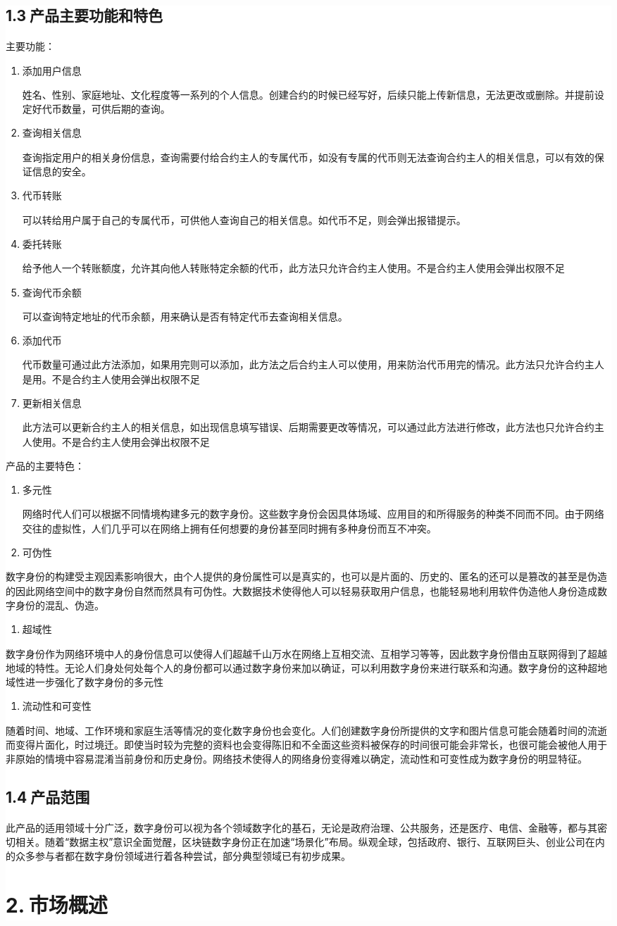 ## 1.3 产品主要功能和特色

主要功能：

1.  添加用户信息

    姓名、性别、家庭地址、文化程度等一系列的个人信息。创建合约的时候已经写好，后续只能上传新信息，无法更改或删除。并提前设定好代币数量，可供后期的查询。

2.  查询相关信息

    查询指定用户的相关身份信息，查询需要付给合约主人的专属代币，如没有专属的代币则无法查询合约主人的相关信息，可以有效的保证信息的安全。

3.  代币转账

    可以转给用户属于自己的专属代币，可供他人查询自己的相关信息。如代币不足，则会弹出报错提示。

4.  委托转账

    给予他人一个转账额度，允许其向他人转账特定余额的代币，此方法只允许合约主人使用。不是合约主人使用会弹出权限不足

5.  查询代币余额

    可以查询特定地址的代币余额，用来确认是否有特定代币去查询相关信息。

6.  添加代币

    代币数量可通过此方法添加，如果用完则可以添加，此方法之后合约主人可以使用，用来防治代币用完的情况。此方法只允许合约主人是用。不是合约主人使用会弹出权限不足

7.  更新相关信息

    此方法可以更新合约主人的相关信息，如出现信息填写错误、后期需要更改等情况，可以通过此方法进行修改，此方法也只允许合约主人使用。不是合约主人使用会弹出权限不足

产品的主要特色：

1.  多元性

    网络时代人们可以根据不同情境构建多元的数字身份。这些数字身份会因具体场域、应用目的和所得服务的种类不同而不同。由于网络交往的虚拟性，人们几乎可以在网络上拥有任何想要的身份甚至同时拥有多种身份而互不冲突。

2.  可伪性

数字身份的构建受主观因素影响很大，由个人提供的身份属性可以是真实的，也可以是片面的、历史的、匿名的还可以是篡改的甚至是伪造的因此网络空间中的数字身份自然而然具有可伪性。大数据技术使得他人可以轻易获取用户信息，也能轻易地利用软件伪造他人身份造成数字身份的混乱、伪造。

1.  超域性

数字身份作为网络环境中人的身份信息可以使得人们超越千山万水在网络上互相交流、互相学习等等，因此数字身份借由互联网得到了超越地域的特性。无论人们身处何处每个人的身份都可以通过数字身份来加以确证，可以利用数字身份来进行联系和沟通。数字身份的这种超地域性进一步强化了数字身份的多元性

1.  流动性和可变性

随着时间、地域、工作环境和家庭生活等情况的变化数字身份也会变化。人们创建数字身份所提供的文字和图片信息可能会随着时间的流逝而变得片面化，时过境迁。即使当时较为完整的资料也会变得陈旧和不全面这些资料被保存的时间很可能会非常长，也很可能会被他人用于非原始的情境中容易混淆当前身份和历史身份。网络技术使得人的网络身份变得难以确定，流动性和可变性成为数字身份的明显特征。

## 1.4 产品范围

此产品的适用领域十分广泛，数字身份可以视为各个领域数字化的基石，无论是政府治理、公共服务，还是医疗、电信、金融等，都与其密切相关。随着“数据主权”意识全面觉醒，区块链数字身份正在加速“场景化”布局。纵观全球，包括政府、银行、互联网巨头、创业公司在内的众多参与者都在数字身份领域进行着各种尝试，部分典型领域已有初步成果。

# 2. 市场概述
